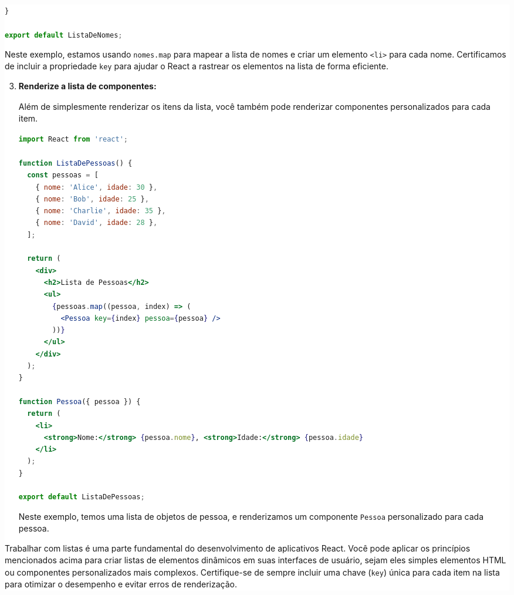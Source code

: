    ```jsx
   }

   export default ListaDeNomes;
   ```

   Neste exemplo, estamos usando `nomes.map` para mapear a lista de nomes e criar um elemento `<li>` para cada nome. Certificamos de incluir a propriedade `key` para ajudar o React a rastrear os elementos na lista de forma eficiente.

3. **Renderize a lista de componentes:**

   Além de simplesmente renderizar os itens da lista, você também pode renderizar componentes personalizados para cada item.

   ```jsx
   import React from 'react';

   function ListaDePessoas() {
     const pessoas = [
       { nome: 'Alice', idade: 30 },
       { nome: 'Bob', idade: 25 },
       { nome: 'Charlie', idade: 35 },
       { nome: 'David', idade: 28 },
     ];

     return (
       <div>
         <h2>Lista de Pessoas</h2>
         <ul>
           {pessoas.map((pessoa, index) => (
             <Pessoa key={index} pessoa={pessoa} />
           ))}
         </ul>
       </div>
     );
   }

   function Pessoa({ pessoa }) {
     return (
       <li>
         <strong>Nome:</strong> {pessoa.nome}, <strong>Idade:</strong> {pessoa.idade}
       </li>
     );
   }

   export default ListaDePessoas;
   ```

   Neste exemplo, temos uma lista de objetos de pessoa, e renderizamos um componente `Pessoa` personalizado para cada pessoa.

Trabalhar com listas é uma parte fundamental do desenvolvimento de aplicativos React. Você pode aplicar os princípios mencionados acima para criar listas de elementos dinâmicos em suas interfaces de usuário, sejam eles simples elementos HTML ou componentes personalizados mais complexos. Certifique-se de sempre incluir uma chave (`key`) única para cada item na lista para otimizar o desempenho e evitar erros de renderização.
